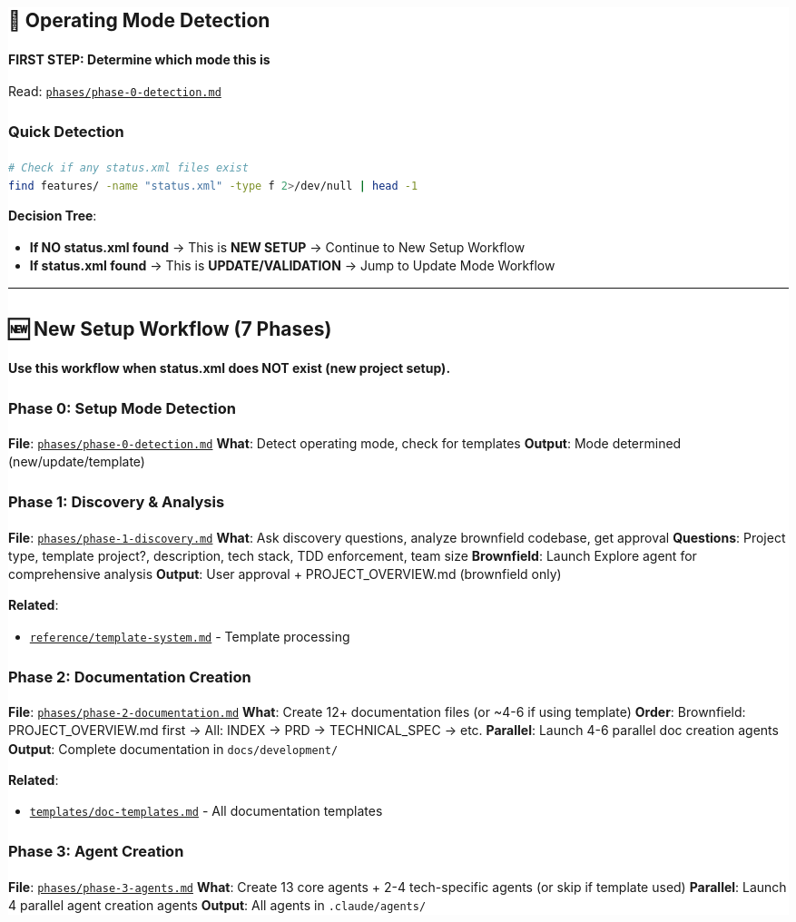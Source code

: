 
## 🔄 Operating Mode Detection

**FIRST STEP: Determine which mode this is**

Read: [`phases/phase-0-detection.md`](phases/phase-0-detection.md)

### Quick Detection

```bash
# Check if any status.xml files exist
find features/ -name "status.xml" -type f 2>/dev/null | head -1
```

**Decision Tree**:
- **If NO status.xml found** → This is **NEW SETUP** → Continue to New Setup Workflow
- **If status.xml found** → This is **UPDATE/VALIDATION** → Jump to Update Mode Workflow

---

## 🆕 New Setup Workflow (7 Phases)

**Use this workflow when status.xml does NOT exist (new project setup).**

### Phase 0: Setup Mode Detection
**File**: [`phases/phase-0-detection.md`](phases/phase-0-detection.md)
**What**: Detect operating mode, check for templates
**Output**: Mode determined (new/update/template)

### Phase 1: Discovery & Analysis
**File**: [`phases/phase-1-discovery.md`](phases/phase-1-discovery.md)
**What**: Ask discovery questions, analyze brownfield codebase, get approval
**Questions**: Project type, template project?, description, tech stack, TDD enforcement, team size
**Brownfield**: Launch Explore agent for comprehensive analysis
**Output**: User approval + PROJECT_OVERVIEW.md (brownfield only)

**Related**:
- [`reference/template-system.md`](reference/template-system.md) - Template processing

### Phase 2: Documentation Creation
**File**: [`phases/phase-2-documentation.md`](phases/phase-2-documentation.md)
**What**: Create 12+ documentation files (or ~4-6 if using template)
**Order**: Brownfield: PROJECT_OVERVIEW.md first → All: INDEX → PRD → TECHNICAL_SPEC → etc.
**Parallel**: Launch 4-6 parallel doc creation agents
**Output**: Complete documentation in `docs/development/`

**Related**:
- [`templates/doc-templates.md`](templates/doc-templates.md) - All documentation templates

### Phase 3: Agent Creation
**File**: [`phases/phase-3-agents.md`](phases/phase-3-agents.md)
**What**: Create 13 core agents + 2-4 tech-specific agents (or skip if template used)
**Parallel**: Launch 4 parallel agent creation agents
**Output**: All agents in `.claude/agents/`
